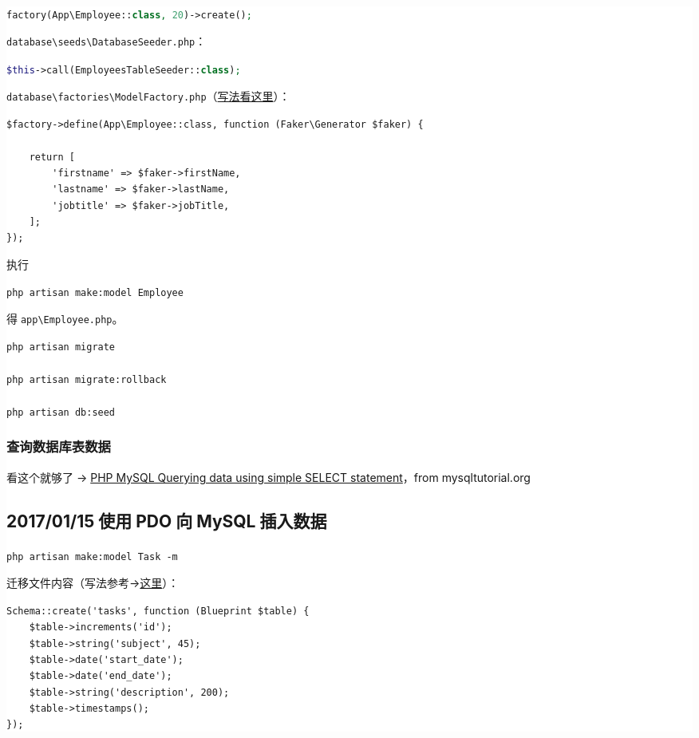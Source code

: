 ```php
factory(App\Employee::class, 20)->create();
```

`database\seeds\DatabaseSeeder.php`：

```php
$this->call(EmployeesTableSeeder::class);
```

`database\factories\ModelFactory.php`（[写法看这里](https://github.com/fzaninotto/Faker)）：

```
$factory->define(App\Employee::class, function (Faker\Generator $faker) {

    return [
        'firstname' => $faker->firstName,
        'lastname' => $faker->lastName,
        'jobtitle' => $faker->jobTitle,
    ];
});
```

执行

```
php artisan make:model Employee
```

得 `app\Employee.php`。

```
php artisan migrate

php artisan migrate:rollback

php artisan db:seed
```

### 查询数据库表数据

看这个就够了 → [PHP MySQL Querying data using simple SELECT statement](http://www.mysqltutorial.org/php-querying-data-from-mysql-table/)，from mysqltutorial.org 

## 2017/01/15 使用 PDO 向 MySQL 插入数据

```
php artisan make:model Task -m
```

迁移文件内容（写法参考→[这里](https://laravel.com/docs/5.3/migrations#columns)）：

```
Schema::create('tasks', function (Blueprint $table) {
    $table->increments('id');
    $table->string('subject', 45);
    $table->date('start_date');
    $table->date('end_date');
    $table->string('description', 200);
    $table->timestamps();
});
```
